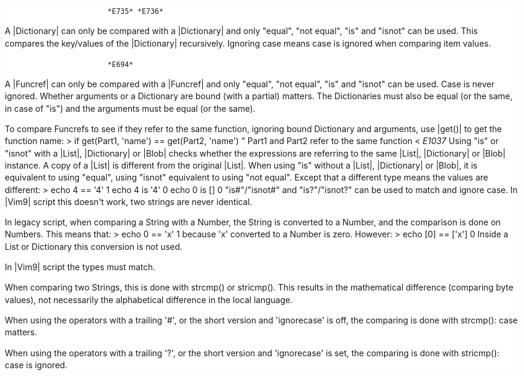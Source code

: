 							*E735* *E736*
A |Dictionary| can only be compared with a |Dictionary| and only "equal", "not
equal", "is" and "isnot" can be used.  This compares the key/values of the
|Dictionary| recursively.  Ignoring case means case is ignored when comparing
item values.

							*E694*
A |Funcref| can only be compared with a |Funcref| and only "equal", "not
equal", "is" and "isnot" can be used.  Case is never ignored.  Whether
arguments or a Dictionary are bound (with a partial) matters.  The
Dictionaries must also be equal (or the same, in case of "is") and the
arguments must be equal (or the same).

To compare Funcrefs to see if they refer to the same function, ignoring bound
Dictionary and arguments, use |get()| to get the function name: >
	if get(Part1, 'name') == get(Part2, 'name')
	   " Part1 and Part2 refer to the same function
<							*E1037*
Using "is" or "isnot" with a |List|, |Dictionary| or |Blob| checks whether
the expressions are referring to the same |List|, |Dictionary| or |Blob|
instance.  A copy of a |List| is different from the original |List|.  When
using "is" without a |List|, |Dictionary| or |Blob|, it is equivalent to
using "equal", using "isnot" equivalent to using "not equal".  Except that
a different type means the values are different: >
	echo 4 == '4'
	1
	echo 4 is '4'
	0
	echo 0 is []
	0
"is#"/"isnot#" and "is?"/"isnot?" can be used to match and ignore case.
In |Vim9| script this doesn't work, two strings are never identical.

In legacy script, when comparing a String with a Number, the String is
converted to a Number, and the comparison is done on Numbers.  This means
that: >
	echo 0 == 'x'
	1
because 'x' converted to a Number is zero.  However: >
	echo [0] == ['x']
	0
Inside a List or Dictionary this conversion is not used.

In |Vim9| script the types must match.

When comparing two Strings, this is done with strcmp() or stricmp().  This
results in the mathematical difference (comparing byte values), not
necessarily the alphabetical difference in the local language.

When using the operators with a trailing '#', or the short version and
'ignorecase' is off, the comparing is done with strcmp(): case matters.

When using the operators with a trailing '?', or the short version and
'ignorecase' is set, the comparing is done with stricmp(): case is ignored.
